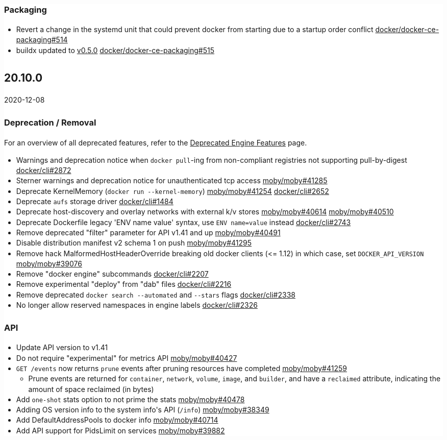 ### Packaging

- Revert a change in the systemd unit that could prevent docker from starting due to a startup order conflict [docker/docker-ce-packaging#514](https://github.com/docker/docker-ce-packaging/pull/514)
- buildx updated to [v0.5.0](https://github.com/docker/buildx/releases/tag/v0.5.0) [docker/docker-ce-packaging#515](https://github.com/docker/docker-ce-packaging/pull/515)

## 20.10.0
2020-12-08

### Deprecation / Removal

For an overview of all deprecated features, refer to the [Deprecated Engine Features](/engine/deprecated/) page.

- Warnings and deprecation notice when `docker pull`-ing from non-compliant registries not supporting pull-by-digest [docker/cli#2872](https://github.com/docker/cli/pull/2872)
- Sterner warnings and deprecation notice for unauthenticated tcp access [moby/moby#41285](https://github.com/moby/moby/pull/41285)
- Deprecate KernelMemory (`docker run --kernel-memory`) [moby/moby#41254](https://github.com/moby/moby/pull/41254) [docker/cli#2652](https://github.com/docker/cli/pull/2652)
- Deprecate `aufs` storage driver [docker/cli#1484](https://github.com/docker/cli/pull/1484)
- Deprecate host-discovery and overlay networks with external k/v stores [moby/moby#40614](https://github.com/moby/moby/pull/40614) [moby/moby#40510](https://github.com/moby/moby/pull/40510)
- Deprecate Dockerfile legacy 'ENV name value' syntax, use `ENV name=value` instead [docker/cli#2743](https://github.com/docker/cli/pull/2743)
- Remove deprecated "filter" parameter for API v1.41 and up [moby/moby#40491](https://github.com/moby/moby/pull/40491)
- Disable distribution manifest v2 schema 1 on push [moby/moby#41295](https://github.com/moby/moby/pull/41295)
- Remove hack MalformedHostHeaderOverride breaking old docker clients (<= 1.12) in which case, set `DOCKER_API_VERSION` [moby/moby#39076](https://github.com/moby/moby/pull/39076)
- Remove "docker engine" subcommands [docker/cli#2207](https://github.com/docker/cli/pull/2207)
- Remove experimental "deploy" from "dab" files [docker/cli#2216](https://github.com/docker/cli/pull/2216)
- Remove deprecated `docker search --automated` and `--stars` flags [docker/cli#2338](https://github.com/docker/cli/pull/2338)
- No longer allow reserved namespaces in engine labels [docker/cli#2326](https://github.com/docker/cli/pull/2326)

### API

- Update API version to v1.41
- Do not require "experimental" for metrics API [moby/moby#40427](https://github.com/moby/moby/pull/40427)
- `GET /events` now returns `prune` events after pruning resources have completed [moby/moby#41259](https://github.com/moby/moby/pull/41259)
  - Prune events are returned for `container`, `network`, `volume`, `image`, and `builder`, and have a `reclaimed` attribute, indicating the amount of space reclaimed (in bytes)
- Add `one-shot` stats option to not prime the stats [moby/moby#40478](https://github.com/moby/moby/pull/40478)
- Adding OS version info to the system info's API (`/info`) [moby/moby#38349](https://github.com/moby/moby/pull/38349)
- Add DefaultAddressPools to docker info [moby/moby#40714](https://github.com/moby/moby/pull/40714)
- Add API support for PidsLimit on services [moby/moby#39882](https://github.com/moby/moby/pull/39882)
